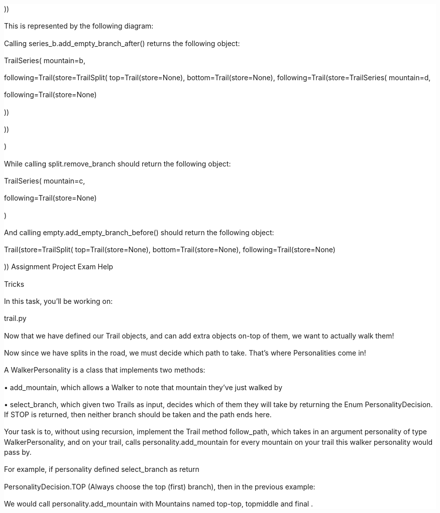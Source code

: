 ))

This is represented by the following diagram:

Calling series_b.add_empty_branch_after() returns the following object:

TrailSeries( mountain=b,

following=Trail(store=TrailSplit( top=Trail(store=None), bottom=Trail(store=None), following=Trail(store=TrailSeries( mountain=d,

following=Trail(store=None)

))

))

)

While calling split.remove_branch should return the following object:

TrailSeries( mountain=c,

following=Trail(store=None)

)

And calling empty.add_empty_branch_before() should return the following object:

Trail(store=TrailSplit( top=Trail(store=None), bottom=Trail(store=None), following=Trail(store=None)

)) Assignment Project Exam Help

Tricks

In this task, you’ll be working on:

trail.py

Now that we have defined our Trail objects, and can add extra objects on-top of them, we want to actually walk them!

Now since we have splits in the road, we must decide which path to take. That’s where Personalities come in!

A WalkerPersonality is a class that implements two methods:

• add_mountain, which allows a Walker to note that mountain they’ve just walked by

• select_branch, which given two Trails as input, decides which of them they will take by returning the Enum PersonalityDecision. If STOP is returned, then neither branch should be taken and the path ends here.

Your task is to, without using recursion, implement the Trail method follow_path, which takes in an argument personality of type WalkerPersonality, and on your trail, calls personality.add_mountain for every mountain on your trail this walker personality would pass by.

For example, if personality defined select_branch as return

PersonalityDecision.TOP (Always choose the top (first) branch), then in the previous example:

We would call personality.add_mountain with Mountains named top-top, topmiddle and final .
